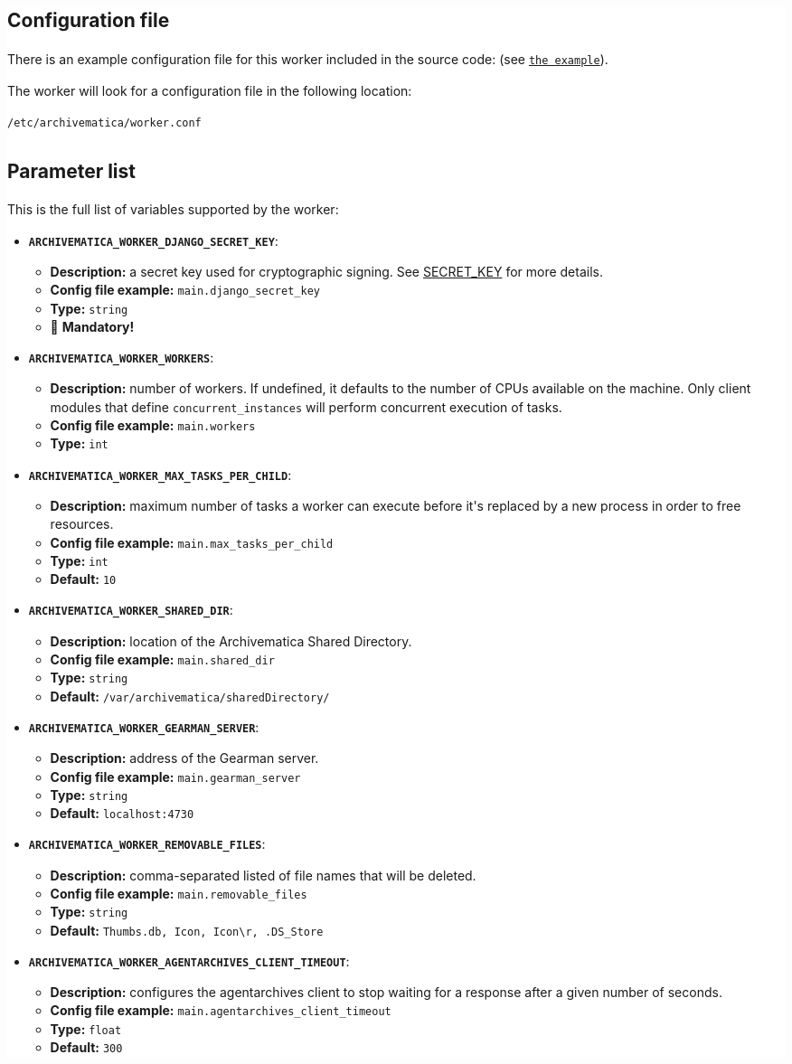 ## Configuration file

There is an example configuration file for this worker included in the source
code: (see [`the example`](./worker.conf)).

The worker will look for a configuration file in the following location:

    /etc/archivematica/worker.conf

## Parameter list

This is the full list of variables supported by the worker:

- **`ARCHIVEMATICA_WORKER_DJANGO_SECRET_KEY`**:
  - **Description:** a secret key used for cryptographic signing. See [SECRET_KEY]
    for more details.
  - **Config file example:** `main.django_secret_key`
  - **Type:** `string`
  - :red_circle: **Mandatory!**

- **`ARCHIVEMATICA_WORKER_WORKERS`**:
  - **Description:** number of workers. If undefined, it defaults to the
    number of CPUs available on the machine. Only client modules that define
    `concurrent_instances` will perform concurrent execution of tasks.
  - **Config file example:** `main.workers`
  - **Type:** `int`

- **`ARCHIVEMATICA_WORKER_MAX_TASKS_PER_CHILD`**:
  - **Description:** maximum number of tasks a worker can execute before it's
    replaced by a new process in order to free resources.
  - **Config file example:** `main.max_tasks_per_child`
  - **Type:** `int`
  - **Default:** `10`

- **`ARCHIVEMATICA_WORKER_SHARED_DIR`**:
  - **Description:** location of the Archivematica Shared Directory.
  - **Config file example:** `main.shared_dir`
  - **Type:** `string`
  - **Default:** `/var/archivematica/sharedDirectory/`

- **`ARCHIVEMATICA_WORKER_GEARMAN_SERVER`**:
  - **Description:** address of the Gearman server.
  - **Config file example:** `main.gearman_server`
  - **Type:** `string`
  - **Default:** `localhost:4730`

- **`ARCHIVEMATICA_WORKER_REMOVABLE_FILES`**:
  - **Description:** comma-separated listed of file names that will be deleted.
  - **Config file example:** `main.removable_files`
  - **Type:** `string`
  - **Default:** `Thumbs.db, Icon, Icon\r, .DS_Store`

- **`ARCHIVEMATICA_WORKER_AGENTARCHIVES_CLIENT_TIMEOUT`**:
  - **Description:** configures the agentarchives client to stop waiting for a
    response after a given number of seconds.
  - **Config file example:** `main.agentarchives_client_timeout`
  - **Type:** `float`
  - **Default:** `300`


[SECRET_KEY]: https://docs.djangoproject.com/en/1.8/ref/settings/#secret-key
[DATABASES]: https://docs.djangoproject.com/en/1.8/ref/settings/#databases
[Sending email]: https://docs.djangoproject.com/en/1.8/topics/email/
[XML schema location]: https://www.w3.org/TR/xmlschema-1/#xsi_schemaLocation
[XML namespace]: https://www.w3.org/TR/xml-names/#sec-namespaces